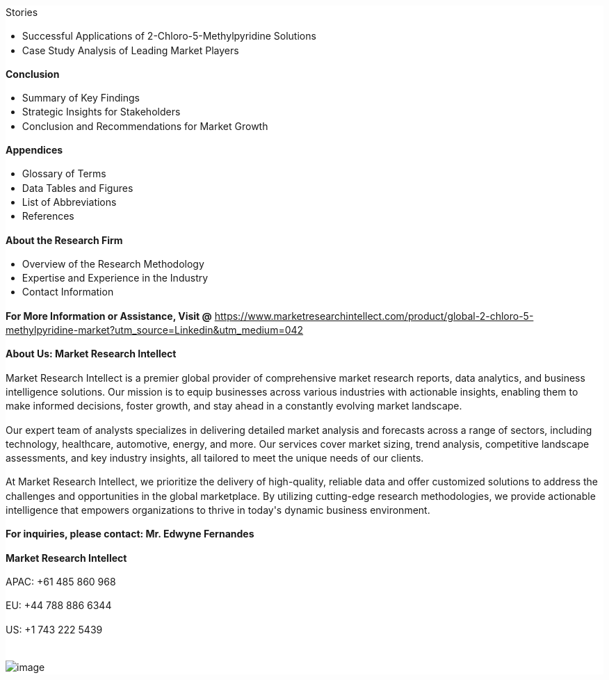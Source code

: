 Stories</strong></p><ul><li>Successful Applications of 2-Chloro-5-Methylpyridine Solutions</li><li>Case Study Analysis of Leading Market Players</li></ul><p><strong>Conclusion</strong></p><ul><li>Summary of Key Findings</li><li>Strategic Insights for Stakeholders</li><li>Conclusion and Recommendations for Market Growth</li></ul><p><strong>Appendices</strong></p><ul><li>Glossary of Terms</li><li>Data Tables and Figures</li><li>List of Abbreviations</li><li>References</li></ul><p><strong>About the Research Firm</strong></p><ul><li>Overview of the Research Methodology</li><li>Expertise and Experience in the Industry</li><li>Contact Information</li></ul></div><div class="article-main__content" data-test-id="publishing-text-block"><p><span class="font-[700]"><strong>For More Information or Assistance, Visit @</strong>&nbsp;<a href="https://www.marketresearchintellect.com/product/global-2-chloro-5-methylpyridine-market?utm_source=Linkedin&utm_medium=042">https://www.marketresearchintellect.com/product/global-2-chloro-5-methylpyridine-market?utm_source=Linkedin&utm_medium=042</a></span></p><p><strong>About Us: Market Research Intellect</strong></p><p>Market Research Intellect is a premier global provider of comprehensive market research reports, data analytics, and business intelligence solutions. Our mission is to equip businesses across various industries with actionable insights, enabling them to make informed decisions, foster growth, and stay ahead in a constantly evolving market landscape.</p><p>Our expert team of analysts specializes in delivering detailed market analysis and forecasts across a range of sectors, including technology, healthcare, automotive, energy, and more. Our services cover market sizing, trend analysis, competitive landscape assessments, and key industry insights, all tailored to meet the unique needs of our clients.</p><p>At Market Research Intellect, we prioritize the delivery of high-quality, reliable data and offer customized solutions to address the challenges and opportunities in the global marketplace. By utilizing cutting-edge research methodologies, we provide actionable intelligence that empowers organizations to thrive in today's dynamic business environment.</p><p><strong>For inquiries, please contact: Mr. Edwyne Fernandes</strong></p><p><strong>Market Research Intellect</strong></p><p>APAC: +61 485 860 968</p><p>EU: +44 788 886 6344</p><p>US: +1 743 222 5439</p></div><div class="article-main__content" data-test-id="publishing-text-block">&nbsp;</div>
![image](https://github.com/user-attachments/assets/720a027a-0998-43cf-b353-22c8305ae7a1)
